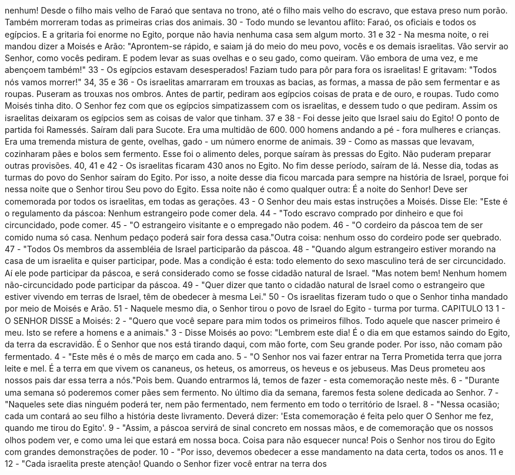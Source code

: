 nenhum! Desde o filho mais velho de Faraó que sentava no trono, até o filho mais velho do
escravo, que estava preso num porão. Também morreram todas as primeiras crias dos
animais.
30 - Todo mundo se levantou aflito: Faraó, os oficiais e todos os egípcios. E a gritaria foi
enorme no Egito, porque não havia nenhuma casa sem algum morto.
31 e 32 - Na mesma noite, o rei mandou dizer a Moisés e Arão: "Aprontem-se rápido, e saiam
já do meio do meu povo, vocês e os demais israelitas. Vão servir ao Senhor, como vocês
pediram. E podem levar as suas ovelhas e o seu gado, como queiram. Vão embora de uma
vez, e me abençoem também!"
33 - Os egípcios estavam desesperados! Faziam tudo para pôr para fora os israelitas! E
gritavam: "Todos nós vamos morrer!"
34, 35 e 36 - Os israelitas amarraram em trouxas as bacias, as formas, a massa de pão sem
fermentar e as roupas. Puseram as trouxas nos ombros. Antes de partir, pediram aos egípcios
coisas de prata e de ouro, e roupas. Tudo como Moisés tinha dito. O Senhor fez com que os
egípcios simpatizassem com os israelitas, e dessem tudo o que pediram. Assim os israelitas
deixaram os egípcios sem as coisas de valor que tinham.
37 e 38 - Foi desse jeito que Israel saiu do Egito! O ponto de partida foi Ramessés. Saíram dali
para Sucote. Era uma multidão de 600. 000 homens andando a pé - fora mulheres e crianças.
Era uma tremenda mistura de gente, ovelhas, gado - um número enorme de animais.
39 - Como as massas que levavam, cozinharam pães e bolos sem fermento. Esse foi o
alimento deles, porque saíram às pressas do Egito. Não puderam preparar outras provisões.
40, 41 e 42 - Os israelitas ficaram 430 anos no Egito. No fim desse período, saíram de lá.
Nesse dia, todas as turmas do povo do Senhor saíram do Egito. Por isso, a noite desse dia
ficou marcada para sempre na história de Israel, porque foi nessa noite que o Senhor tirou Seu
povo do Egito. Essa noite não é como qualquer outra: É a noite do Senhor! Deve ser
comemorada por todos os israelitas, em todas as gerações.
43 - O Senhor deu mais estas instruções a Moisés. Disse Ele: "Este é o regulamento da
páscoa: Nenhum estrangeiro pode comer dela.
44 - "Todo escravo comprado por dinheiro e que foi circuncidado, pode comer.
45 - "O estrangeiro visitante e o empregado não podem.
46 - "O cordeiro da páscoa tem de ser comido numa só casa. Nenhum pedaço poderá sair fora
dessa casa."Outra coisa: nenhum osso do cordeiro pode ser quebrado.
47 - "Todos Os membros da assembléia de Israel participarão da páscoa.
48 - "Quando algum estrangeiro estiver morando na casa de um israelita e quiser participar,
pode. Mas a condição é esta: todo elemento do sexo masculino terá de ser circuncidado. Aí ele
pode participar da páscoa, e será considerado como se fosse cidadão natural de Israel.
"Mas notem bem! Nenhum homem não-circuncidado pode participar da páscoa.
49 - "Quer dizer que tanto o cidadão natural de Israel como o estrangeiro que estiver vivendo
em terras de Israel, têm de obedecer à mesma Lei."
50 - Os israelitas fizeram tudo o que o Senhor tinha mandado por meio de Moisés e Arão.
51 - Naquele mesmo dia, o Senhor tirou o povo de Israel do Egito - turma por turma.
CAPITULO 13
1 - O SENHOR DISSE a Moisés:
2 - "Quero que você separe para mim todos os primeiros filhos. Todo aquele que nascer
primeiro é meu. Isto se refere a homens e a animais."
3 - Disse Moisés ao povo: "Lembrem este dia! É o dia em que estamos saindo do Egito, da
terra da escravidão. É o Senhor que nos está tirando daqui, com mão forte, com Seu grande
poder. Por isso, não comam pão fermentado.
4 - "Este mês é o mês de março em cada ano.
5 - "O Senhor nos vai fazer entrar na Terra Prometida terra que jorra leite e mel. É a terra em
que vivem os cananeus, os heteus, os amorreus, os heveus e os jebuseus. Mas Deus prometeu
aos nossos pais dar essa terra a nós."Pois bem. Quando entrarmos lá, temos de fazer - esta
comemoração neste mês.
6 - "Durante uma semana só poderemos comer pães sem fermento. No último dia da semana,
faremos festa solene dedicada ao Senhor.
7 - "Naqueles sete dias ninguém poderá ter, nem pão fermentado, nem fermento em todo o
território de Israel.
8 - "Nessa ocasião; cada um contará ao seu filho a história deste livramento. Deverá dizer:
'Esta comemoração é feita pelo quer O Senhor me fez, quando me tirou do Egito'.
9 - "Assim, a páscoa servirá de sinal concreto em nossas mãos, e de comemoração que os
nossos olhos podem ver, e como uma lei que estará em nossa boca. Coisa para não esquecer
nunca! Pois o Senhor nos tirou do Egito com grandes demonstrações de poder.
10 - "Por isso, devemos obedecer a esse mandamento na data certa, todos os anos.
11 e 12 - "Cada israelita preste atenção! Quando o Senhor fizer você entrar na terra dos